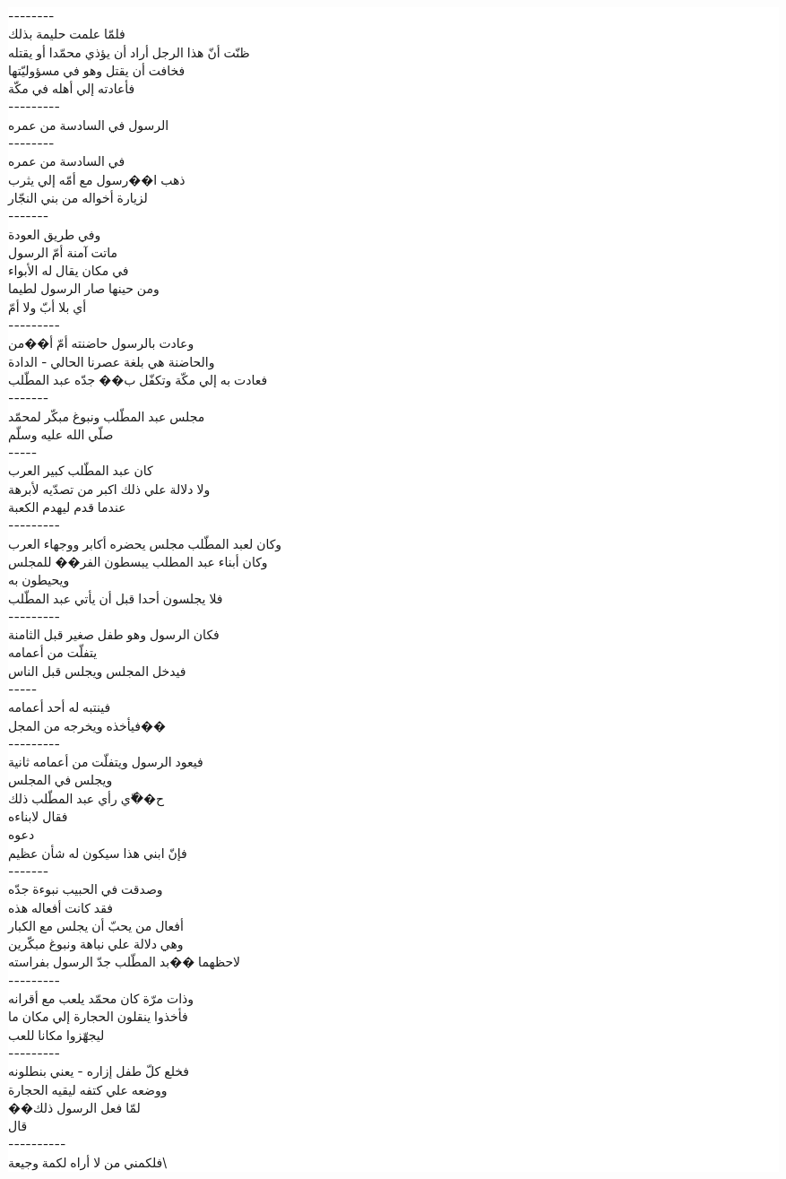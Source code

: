 \-\-\-\-\-\-\--\
فلمّا علمت حليمة بذلك\
ظنّت أنّ هذا الرجل أراد أن يؤذي محمّدا أو يقتله\
فخافت أن يقتل وهو في مسؤوليّتها\
فأعادته إلي أهله في مكّة\
\-\-\-\-\-\-\-\--\
الرسول في السادسة من عمره\
\-\-\-\-\-\-\--\
في السادسة من عمره\
ذهب ا��رسول مع أمّه إلي يثرب\
لزيارة أخواله من بني النجّار\
\-\-\-\-\-\--\
وفي طريق العودة\
ماتت آمنة أمّ الرسول\
في مكان يقال له الأبواء\
ومن حينها صار الرسول لطيما\
أي بلا أبّ ولا أمّ\
\-\-\-\-\-\-\-\--\
وعادت بالرسول حاضنته أمّ أ��من\
والحاضنة هي بلغة عصرنا الحالي - الدادة\
فعادت به إلي مكّة وتكفّل ب�� جدّه عبد المطّلب\
\-\-\-\-\-\--\
مجلس عبد المطّلب ونبوغ مبكّر لمحمّد\
صلّي الله عليه وسلّم\
\-\-\-\--\
كان عبد المطّلب كبير العرب\
ولا دلالة علي ذلك اكبر من تصدّيه لأبرهة\
عندما قدم ليهدم الكعبة\
\-\-\-\-\-\-\-\--\
وكان لعبد المطّلب مجلس يحضره أكابر ووجهاء العرب\
وكان أبناء عبد المطلب يبسطون الفر�� للمجلس\
ويحيطون به\
فلا يجلسون أحدا قبل أن يأتي عبد المطّلب\
\-\-\-\-\-\-\-\--\
فكان الرسول وهو طفل صغير قبل الثامنة\
يتفلّت من أعمامه\
فيدخل المجلس ويجلس قبل الناس\
\-\-\-\--\
فينتبه له أحد أعمامه\
فيأخذه ويخرجه من المجل��\
\-\-\-\-\-\-\-\--\
فيعود الرسول ويتفلّت من أعمامه ثانية\
ويجلس في المجلس\
ح��ّي رأي عبد المطّلب ذلك\
فقال لابناءه\
دعوه\
فإنّ ابني هذا سيكون له شأن عظيم\
\-\-\-\-\-\--\
وصدقت في الحبيب نبوءة جدّه\
فقد كانت أفعاله هذه\
أفعال من يحبّ أن يجلس مع الكبار\
وهي دلالة علي نباهة ونبوغ مبكّرين\
لاحظهما ��بد المطّلب جدّ الرسول بفراسته\
\-\-\-\-\-\-\-\--\
وذات مرّة كان محمّد يلعب مع أقرانه\
فأخذوا ينقلون الحجارة إلي مكان ما\
ليجهّزوا مكانا للعب\
\-\-\-\-\-\-\-\--\
فخلع كلّ طفل إزاره - يعني بنطلونه\
ووضعه علي كتفه ليقيه الحجارة\
��لمّا فعل الرسول ذلك\
قال\
\-\-\-\-\-\-\-\-\--\
فلكمني من لا أراه لكمة وجيعة\